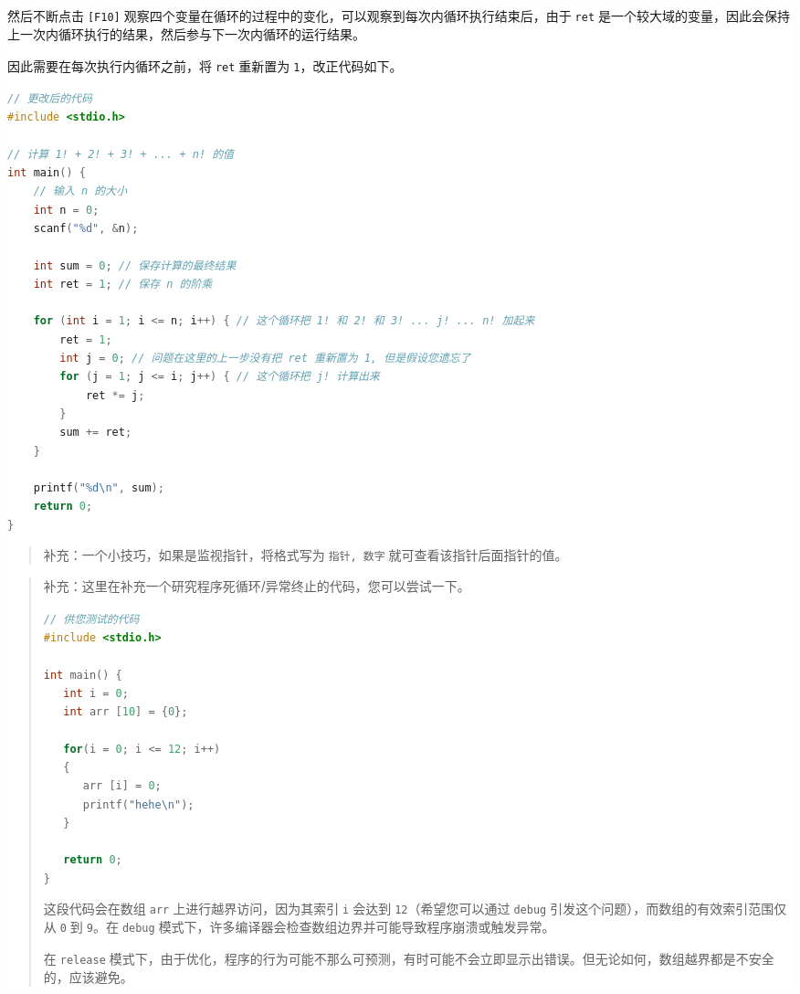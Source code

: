 然后不断点击 `[F10]` 观察四个变量在循环的过程中的变化，可以观察到每次内循环执行结束后，由于 `ret` 是一个较大域的变量，因此会保持上一次内循环执行的结果，然后参与下一次内循环的运行结果。

因此需要在每次执行内循环之前，将 `ret` 重新置为 `1`，改正代码如下。

```cpp
// 更改后的代码
#include <stdio.h>

// 计算 1! + 2! + 3! + ... + n! 的值
int main() {
    // 输入 n 的大小
    int n = 0;
    scanf("%d", &n);

    int sum = 0; // 保存计算的最终结果
    int ret = 1; // 保存 n 的阶乘

    for (int i = 1; i <= n; i++) { // 这个循环把 1! 和 2! 和 3! ... j! ... n! 加起来
        ret = 1;
        int j = 0; // 问题在这里的上一步没有把 ret 重新置为 1, 但是假设您遗忘了
        for (j = 1; j <= i; j++) { // 这个循环把 j! 计算出来
            ret *= j;
        }
        sum += ret;
    }

    printf("%d\n", sum);
    return 0;
}
```

>   补充：一个小技巧，如果是监视指针，将格式写为 `指针, 数字` 就可查看该指针后面指针的值。

>   补充：这里在补充一个研究程序死循环/异常终止的代码，您可以尝试一下。
>
>   ```cpp
>   // 供您测试的代码
>   #include <stdio.h>
>   
>   int main() {
>      int i = 0;
>      int arr [10] = {0};
>   
>      for(i = 0; i <= 12; i++)
>      {
>         arr [i] = 0;
>         printf("hehe\n");
>      }
>   
>      return 0;
>   }
>   ```
>
>   这段代码会在数组 `arr` 上进行越界访问，因为其索引 `i` 会达到 `12`（希望您可以通过 `debug` 引发这个问题），而数组的有效索引范围仅从 `0` 到 `9`。在 `debug` 模式下，许多编译器会检查数组边界并可能导致程序崩溃或触发异常。
>
>   在 `release` 模式下，由于优化，程序的行为可能不那么可预测，有时可能不会立即显示出错误。但无论如何，数组越界都是不安全的，应该避免。
